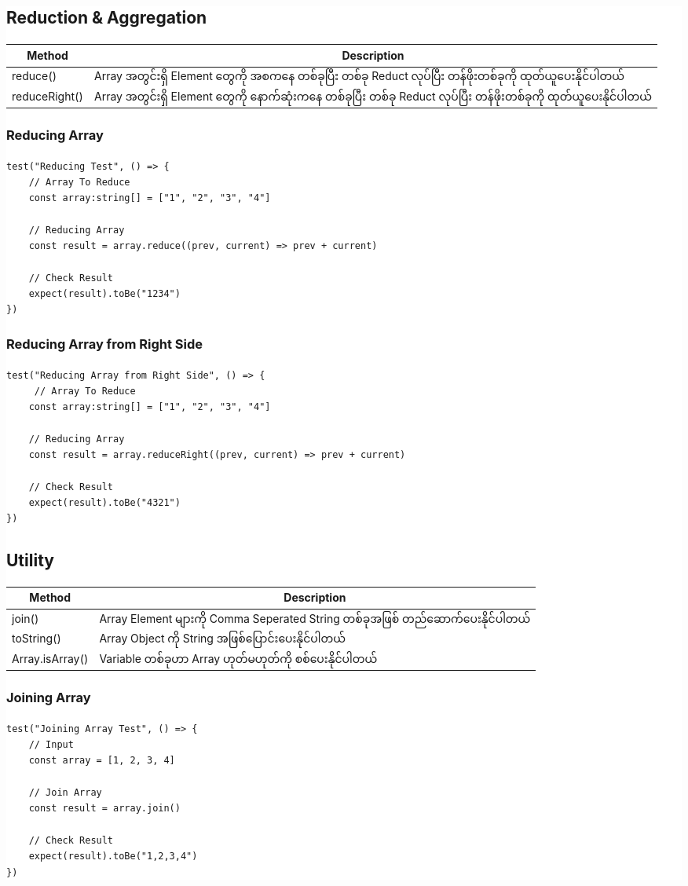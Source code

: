 ## Reduction & Aggregation

| Method        | Description                    |
|---------------|--------------------------------|
| reduce()      | Array အတွင်းရှိ Element တွေကို အစကနေ တစ်ခုပြီး တစ်ခု Reduct လုပ်ပြီး တန်ဖိုးတစ်ခုကို ထုတ်ယူပေးနိုင်ပါတယ်
| reduceRight() | Array အတွင်းရှိ Element တွေကို နောက်ဆုံးကနေ တစ်ခုပြီး တစ်ခု Reduct လုပ်ပြီး တန်ဖိုးတစ်ခုကို ထုတ်ယူပေးနိုင်ပါတယ်

### Reducing Array
```
test("Reducing Test", () => {
    // Array To Reduce
    const array:string[] = ["1", "2", "3", "4"]
    
    // Reducing Array
    const result = array.reduce((prev, current) => prev + current)

    // Check Result
    expect(result).toBe("1234")
})
```

### Reducing Array from Right Side
```
test("Reducing Array from Right Side", () => {
     // Array To Reduce
    const array:string[] = ["1", "2", "3", "4"]
    
    // Reducing Array
    const result = array.reduceRight((prev, current) => prev + current)

    // Check Result
    expect(result).toBe("4321")   
})
```

## Utility

| Method         | Description                    |
|----------------|--------------------------------|
| join()         |Array Element များကို Comma Seperated String တစ်ခုအဖြစ် တည်ဆောက်ပေးနိုင်ပါတယ်|
| toString()     |Array Object ကို String အဖြစ်ပြောင်းပေးနိုင်ပါတယ်|
| Array.isArray()|Variable တစ်ခုဟာ Array ဟုတ်မဟုတ်ကို စစ်ပေးနိုင်ပါတယ်|

### Joining Array
```
test("Joining Array Test", () => {
    // Input
    const array = [1, 2, 3, 4]

    // Join Array
    const result = array.join()

    // Check Result
    expect(result).toBe("1,2,3,4")
})
```
